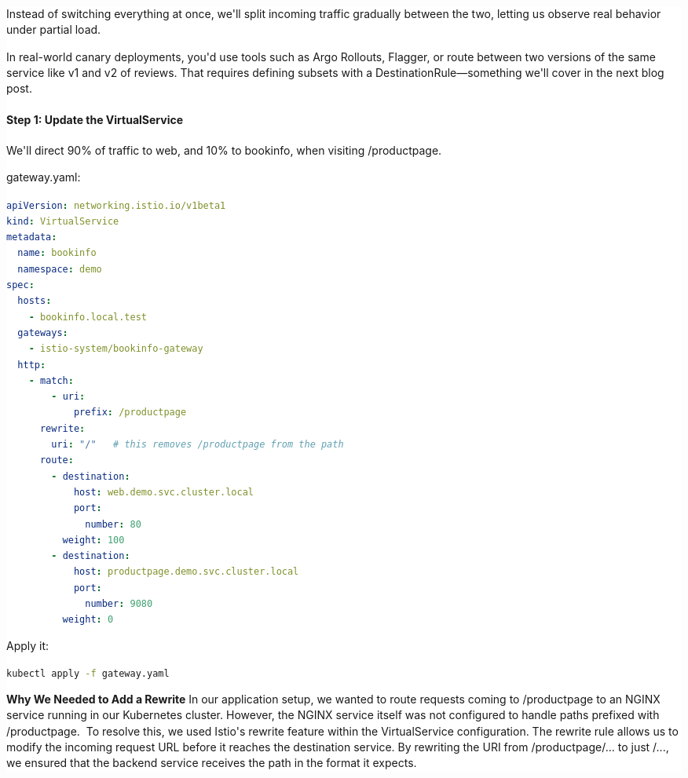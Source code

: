 Instead of switching everything at once, we'll split incoming traffic gradually between the two, letting us observe real behavior under partial load.

In real-world canary deployments, you'd use tools such as Argo Rollouts, Flagger, or route between two versions of the same service like v1 and v2 of reviews. That requires defining subsets with a DestinationRule—something we'll cover in the next blog post.

#### Step 1: Update the VirtualService
We'll direct 90% of traffic to web, and 10% to bookinfo, when visiting /productpage.

gateway.yaml:
```yaml
apiVersion: networking.istio.io/v1beta1
kind: VirtualService
metadata:
  name: bookinfo
  namespace: demo
spec:
  hosts:
    - bookinfo.local.test
  gateways:
    - istio-system/bookinfo-gateway
  http:
    - match:
        - uri:
            prefix: /productpage
      rewrite:
        uri: "/"   # this removes /productpage from the path
      route:
        - destination:
            host: web.demo.svc.cluster.local
            port:
              number: 80
          weight: 100
        - destination:
            host: productpage.demo.svc.cluster.local
            port:
              number: 9080
          weight: 0
```
Apply it:
```sh
kubectl apply -f gateway.yaml
```

**Why We Needed to Add a Rewrite**
In our application setup, we wanted to route requests coming to /productpage to an NGINX service running in our Kubernetes cluster. However, the NGINX service itself was not configured to handle paths prefixed with /productpage. 
To resolve this, we used Istio's rewrite feature within the VirtualService configuration. The rewrite rule allows us to modify the incoming request URL before it reaches the destination service. By rewriting the URI from /productpage/... to just /..., we ensured that the backend service receives the path in the format it expects.
